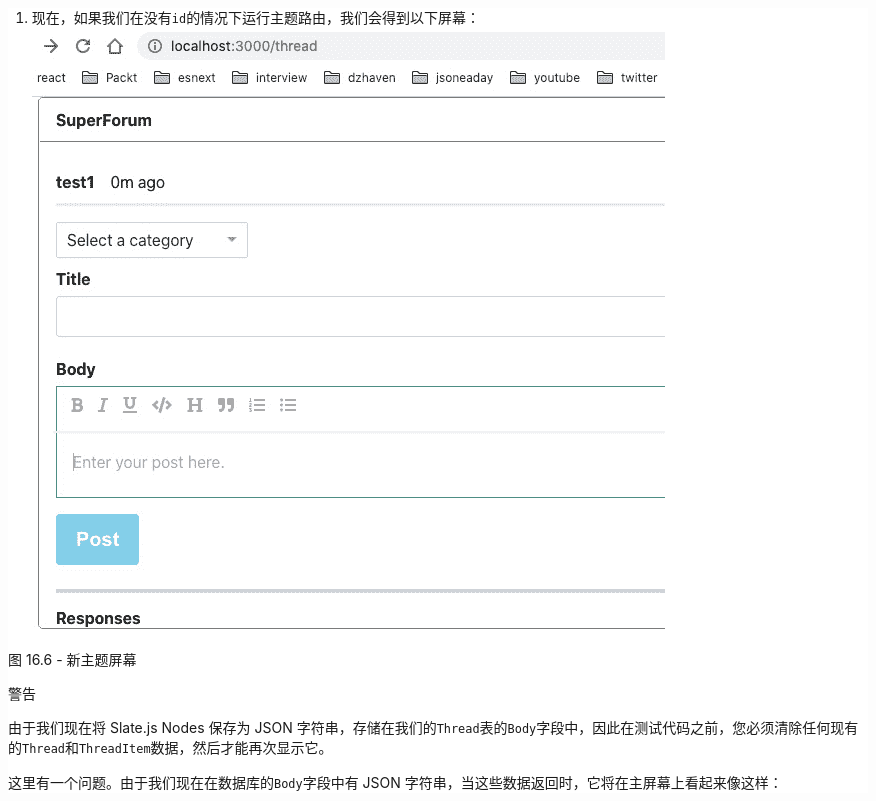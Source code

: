 1.  现在，如果我们在没有`id`的情况下运行主题路由，我们会得到以下屏幕：![图 16.6 - 新主题屏幕](img/Figure_16.06_B15508.jpg)

图 16.6 - 新主题屏幕

警告

由于我们现在将 Slate.js Nodes 保存为 JSON 字符串，存储在我们的`Thread`表的`Body`字段中，因此在测试代码之前，您必须清除任何现有的`Thread`和`ThreadItem`数据，然后才能再次显示它。

这里有一个问题。由于我们现在在数据库的`Body`字段中有 JSON 字符串，当这些数据返回时，它将在主屏幕上看起来像这样：
